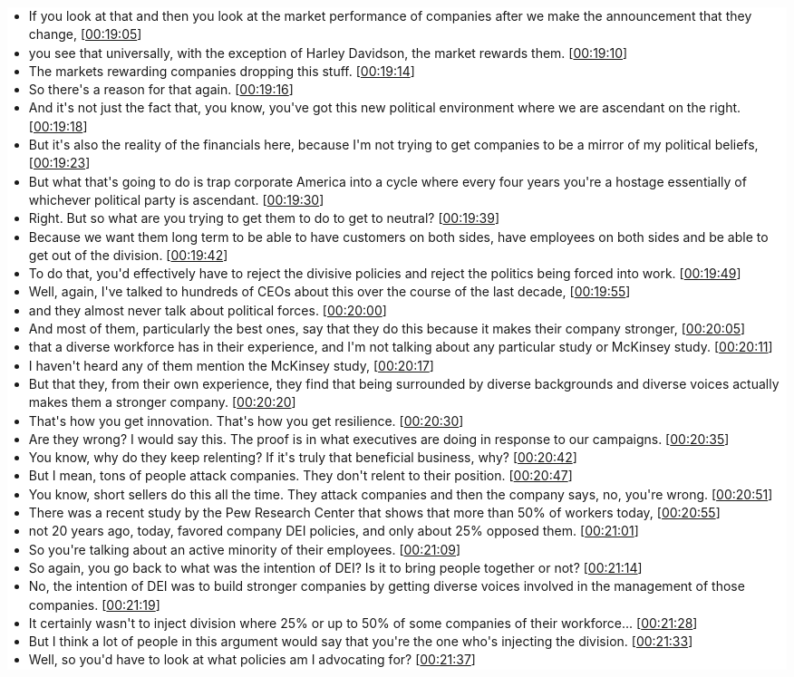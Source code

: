 *  If you look at that and then you look at the market performance of companies after we make the announcement that they change, [[00:19:05](https://www.youtube.com/watch?v=EDB4s3LT-yg&t=1145.0s)]
*  you see that universally, with the exception of Harley Davidson, the market rewards them. [[00:19:10](https://www.youtube.com/watch?v=EDB4s3LT-yg&t=1150.0s)]
*  The markets rewarding companies dropping this stuff. [[00:19:14](https://www.youtube.com/watch?v=EDB4s3LT-yg&t=1154.0s)]
*  So there's a reason for that again. [[00:19:16](https://www.youtube.com/watch?v=EDB4s3LT-yg&t=1156.0s)]
*  And it's not just the fact that, you know, you've got this new political environment where we are ascendant on the right. [[00:19:18](https://www.youtube.com/watch?v=EDB4s3LT-yg&t=1158.0s)]
*  But it's also the reality of the financials here, because I'm not trying to get companies to be a mirror of my political beliefs, [[00:19:23](https://www.youtube.com/watch?v=EDB4s3LT-yg&t=1163.0s)]
*  But what that's going to do is trap corporate America into a cycle where every four years you're a hostage essentially of whichever political party is ascendant. [[00:19:30](https://www.youtube.com/watch?v=EDB4s3LT-yg&t=1170.0s)]
*  Right. But so what are you trying to get them to do to get to neutral? [[00:19:39](https://www.youtube.com/watch?v=EDB4s3LT-yg&t=1179.0s)]
*  Because we want them long term to be able to have customers on both sides, have employees on both sides and be able to get out of the division. [[00:19:42](https://www.youtube.com/watch?v=EDB4s3LT-yg&t=1182.0s)]
*  To do that, you'd effectively have to reject the divisive policies and reject the politics being forced into work. [[00:19:49](https://www.youtube.com/watch?v=EDB4s3LT-yg&t=1189.0s)]
*  Well, again, I've talked to hundreds of CEOs about this over the course of the last decade, [[00:19:55](https://www.youtube.com/watch?v=EDB4s3LT-yg&t=1195.0s)]
*  and they almost never talk about political forces. [[00:20:00](https://www.youtube.com/watch?v=EDB4s3LT-yg&t=1200.0s)]
*  And most of them, particularly the best ones, say that they do this because it makes their company stronger, [[00:20:05](https://www.youtube.com/watch?v=EDB4s3LT-yg&t=1205.0s)]
*  that a diverse workforce has in their experience, and I'm not talking about any particular study or McKinsey study. [[00:20:11](https://www.youtube.com/watch?v=EDB4s3LT-yg&t=1211.0s)]
*  I haven't heard any of them mention the McKinsey study, [[00:20:17](https://www.youtube.com/watch?v=EDB4s3LT-yg&t=1217.0s)]
*  But that they, from their own experience, they find that being surrounded by diverse backgrounds and diverse voices actually makes them a stronger company. [[00:20:20](https://www.youtube.com/watch?v=EDB4s3LT-yg&t=1220.0s)]
*  That's how you get innovation. That's how you get resilience. [[00:20:30](https://www.youtube.com/watch?v=EDB4s3LT-yg&t=1230.0s)]
*  Are they wrong? I would say this. The proof is in what executives are doing in response to our campaigns. [[00:20:35](https://www.youtube.com/watch?v=EDB4s3LT-yg&t=1235.0s)]
*  You know, why do they keep relenting? If it's truly that beneficial business, why? [[00:20:42](https://www.youtube.com/watch?v=EDB4s3LT-yg&t=1242.0s)]
*  But I mean, tons of people attack companies. They don't relent to their position. [[00:20:47](https://www.youtube.com/watch?v=EDB4s3LT-yg&t=1247.0s)]
*  You know, short sellers do this all the time. They attack companies and then the company says, no, you're wrong. [[00:20:51](https://www.youtube.com/watch?v=EDB4s3LT-yg&t=1251.0s)]
*  There was a recent study by the Pew Research Center that shows that more than 50% of workers today, [[00:20:55](https://www.youtube.com/watch?v=EDB4s3LT-yg&t=1255.0s)]
*  not 20 years ago, today, favored company DEI policies, and only about 25% opposed them. [[00:21:01](https://www.youtube.com/watch?v=EDB4s3LT-yg&t=1261.0s)]
*  So you're talking about an active minority of their employees. [[00:21:09](https://www.youtube.com/watch?v=EDB4s3LT-yg&t=1269.0s)]
*  So again, you go back to what was the intention of DEI? Is it to bring people together or not? [[00:21:14](https://www.youtube.com/watch?v=EDB4s3LT-yg&t=1274.0s)]
*  No, the intention of DEI was to build stronger companies by getting diverse voices involved in the management of those companies. [[00:21:19](https://www.youtube.com/watch?v=EDB4s3LT-yg&t=1279.0s)]
*  It certainly wasn't to inject division where 25% or up to 50% of some companies of their workforce... [[00:21:28](https://www.youtube.com/watch?v=EDB4s3LT-yg&t=1288.0s)]
*  But I think a lot of people in this argument would say that you're the one who's injecting the division. [[00:21:33](https://www.youtube.com/watch?v=EDB4s3LT-yg&t=1293.0s)]
*  Well, so you'd have to look at what policies am I advocating for? [[00:21:37](https://www.youtube.com/watch?v=EDB4s3LT-yg&t=1297.0s)]